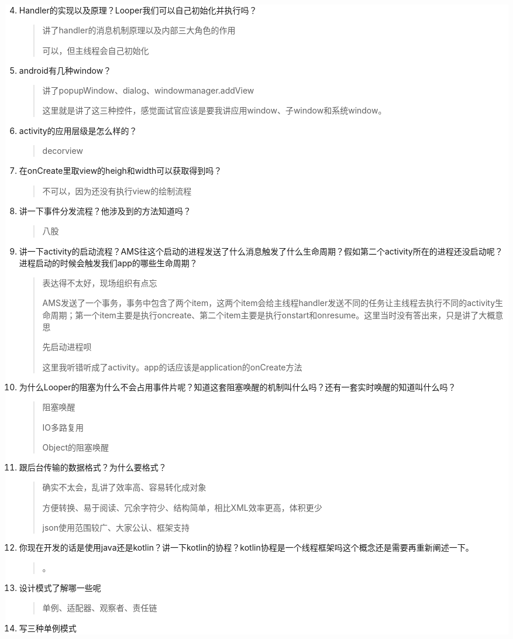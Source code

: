 4. Handler的实现以及原理？Looper我们可以自己初始化并执行吗？

   > 讲了handler的消息机制原理以及内部三大角色的作用
   >
   > 可以，但主线程会自己初始化

5. android有几种window？

   > 讲了popupWindow、dialog、windowmanager.addView
   >
   > 这里就是讲了这三种控件，感觉面试官应该是要我讲应用window、子window和系统window。

6. activity的应用层级是怎么样的？

   > decorview

7. 在onCreate里取view的heigh和width可以获取得到吗？

   > 不可以，因为还没有执行view的绘制流程

8. 讲一下事件分发流程？他涉及到的方法知道吗？

   > 八股

9. 讲一下activity的启动流程？AMS往这个启动的进程发送了什么消息触发了什么生命周期？假如第二个activity所在的进程还没启动呢？进程启动的时候会触发我们app的哪些生命周期？

   > 表达得不太好，现场组织有点忘
   >
   > AMS发送了一个事务，事务中包含了两个item，这两个item会给主线程handler发送不同的任务让主线程去执行不同的activity生命周期；第一个item主要是执行oncreate、第二个item主要是执行onstart和onresume。这里当时没有答出来，只是讲了大概意思
   >
   > 先启动进程呗
   >
   > 这里我听错听成了activity。app的话应该是application的onCreate方法

10. 为什么Looper的阻塞为什么不会占用事件片呢？知道这套阻塞唤醒的机制叫什么吗？还有一套实时唤醒的知道叫什么吗？

    > 阻塞唤醒
    >
    > IO多路复用
    >
    > Object的阻塞唤醒

11. 跟后台传输的数据格式？为什么要格式？

    > 确实不太会，乱讲了效率高、容易转化成对象
    >
    > 方便转换、易于阅读、冗余字符少、结构简单，相比XML效率更高，体积更少
    >
    > json使用范围较广、大家公认、框架支持

12. 你现在开发的话是使用java还是kotlin？讲一下kotlin的协程？kotlin协程是一个线程框架吗这个概念还是需要再重新阐述一下。

    > 。

13. 设计模式了解哪一些呢

    > 单例、适配器、观察者、责任链

14. 写三种单例模式
